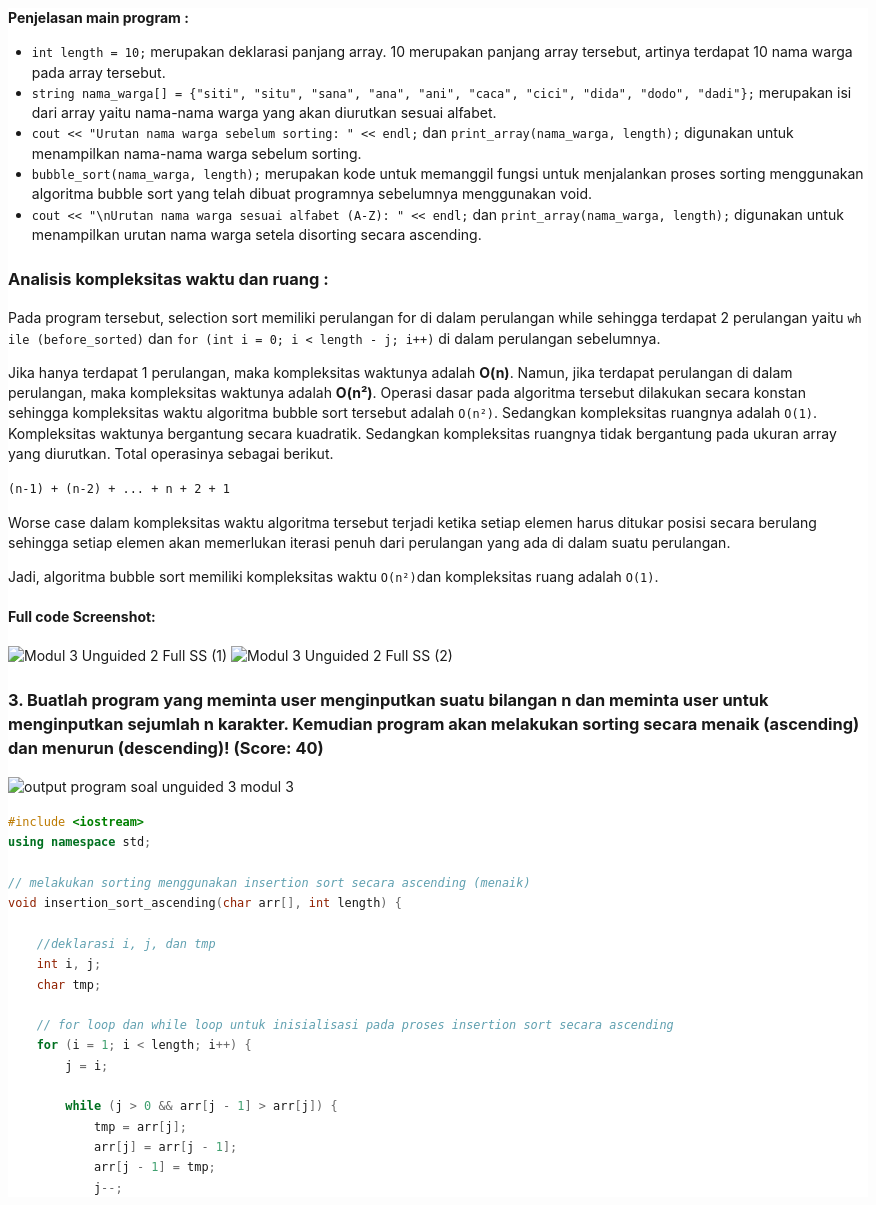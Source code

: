 **Penjelasan main program :**
- `int length = 10;` merupakan deklarasi panjang array. 10 merupakan panjang array tersebut, artinya terdapat 10 nama warga pada array tersebut.
- `string nama_warga[] = {"siti", "situ", "sana", "ana", "ani", "caca", "cici", "dida", "dodo", "dadi"};` merupakan isi dari array yaitu nama-nama warga yang akan diurutkan sesuai alfabet. 
- `cout << "Urutan nama warga sebelum sorting: " << endl;` dan `print_array(nama_warga, length);` digunakan untuk menampilkan nama-nama warga sebelum sorting.  
- `bubble_sort(nama_warga, length);` merupakan kode untuk memanggil fungsi untuk menjalankan proses sorting menggunakan algoritma bubble sort yang telah dibuat programnya sebelumnya menggunakan void. 
- `cout << "\nUrutan nama warga sesuai alfabet (A-Z): " << endl;` dan `print_array(nama_warga, length);` digunakan untuk menampilkan urutan nama warga setela disorting secara ascending.

### Analisis kompleksitas waktu dan ruang :
Pada program tersebut, selection sort memiliki perulangan for di dalam perulangan while sehingga terdapat 2 perulangan yaitu `while (before_sorted)` dan `for (int i = 0; i < length - j; i++)` di dalam perulangan sebelumnya.

Jika hanya terdapat 1 perulangan, maka kompleksitas waktunya adalah **O(n)**. Namun, jika terdapat perulangan di dalam perulangan, maka kompleksitas waktunya adalah **O(n²)**. Operasi dasar pada algoritma tersebut dilakukan secara konstan sehingga kompleksitas waktu algoritma bubble sort tersebut adalah `O(n²)`. Sedangkan kompleksitas ruangnya adalah `O(1)`. Kompleksitas waktunya bergantung secara kuadratik. Sedangkan kompleksitas ruangnya tidak bergantung pada ukuran array yang diurutkan. Total operasinya sebagai berikut.

`(n-1) + (n-2) + ... + n + 2 + 1`

Worse case dalam kompleksitas waktu algoritma tersebut terjadi ketika setiap elemen harus ditukar posisi secara berulang sehingga setiap elemen akan memerlukan iterasi penuh dari perulangan yang ada di dalam suatu perulangan.  

Jadi, algoritma bubble sort memiliki kompleksitas waktu `O(n²)`dan kompleksitas ruang adalah `O(1)`.

#### Full code Screenshot:
![Modul 3  Unguided 2 Full SS (1)](https://github.com/ardelialaksita/Praktikum-Struktur-Data-Assignment/assets/157208713/d77feaa4-7f88-4321-9ab3-6ae5b35b6603)
![Modul 3  Unguided 2 Full SS (2)](https://github.com/ardelialaksita/Praktikum-Struktur-Data-Assignment/assets/157208713/d91d0a24-1c55-40ae-9e2d-080ac726889b)


### 3. Buatlah program yang meminta user menginputkan suatu bilangan n dan meminta user untuk menginputkan sejumlah n karakter. Kemudian program akan melakukan sorting secara menaik (ascending) dan menurun (descending)! (Score: 40)

![output program soal unguided 3 modul 3](https://github.com/ardelialaksita/Praktikum-Struktur-Data-Assignment/assets/157208713/c946c21c-896b-459d-bbaa-c793128a8739)

```C++
#include <iostream>
using namespace std;

// melakukan sorting menggunakan insertion sort secara ascending (menaik)
void insertion_sort_ascending(char arr[], int length) {

    //deklarasi i, j, dan tmp
    int i, j;
    char tmp;

    // for loop dan while loop untuk inisialisasi pada proses insertion sort secara ascending
    for (i = 1; i < length; i++) {
        j = i;

        while (j > 0 && arr[j - 1] > arr[j]) {
            tmp = arr[j];
            arr[j] = arr[j - 1];
            arr[j - 1] = tmp;
            j--;
```